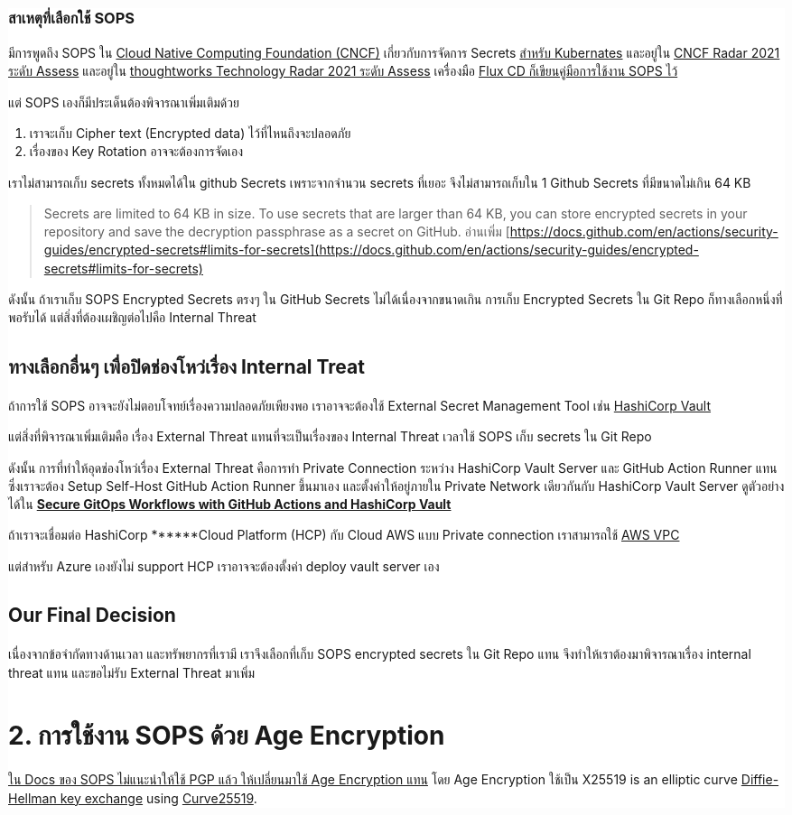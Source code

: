 ### สาเหตุที่เลือกใช้ SOPS

มีการพูดถึง SOPS ใน [Cloud Native Computing Foundation (CNCF)](https://www.cncf.io/) เกี่ยวกับการจัดการ Secrets [สำหรับ Kubernates](https://www.cncf.io/blog/2021/04/22/revealing-the-secrets-of-kubernetes-secrets/) และอยู่ใน [CNCF Radar 2021 ระดับ Assess](https://radar.cncf.io/2021-02-secrets-management) และอยู่ใน [thoughtworks Technology Radar 2021 ระดับ Assess](https://www.thoughtworks.com/en-th/radar/tools/mozilla-sops) เครื่องมือ [Flux CD ก็เขียนคู่มือการใช้งาน SOPS ไว้](https://fluxcd.io/docs/guides/mozilla-sops/)

แต่ SOPS เองก็มีประเด็นต้องพิจารณาเพิ่มเติมด้วย

1. เราจะเก็บ Cipher text (Encrypted data) ไว้ที่ไหนถึงจะปลอดภัย
2. เรื่องของ Key Rotation อาจจะต้องการจัดเอง



เราไม่สามารถเก็บ secrets ทั้งหมดได้ใน github Secrets เพราะจากจำนวน secrets ที่เยอะ จึงไม่สามารถเก็บใน 1 Github Secrets ที่มีขนาดไม่เกิน 64 KB

> Secrets are limited to 64 KB in size. To use secrets that are larger than 64 KB, you can store encrypted secrets in your repository and save the decryption passphrase as a secret on GitHub. อ่านเพิ่ม [https://docs.github.com/en/actions/security-guides/encrypted-secrets#limits-for-secrets](https://docs.github.com/en/actions/security-guides/encrypted-secrets#limits-for-secrets)
>

ดังนั้น ถ้าเราเก็บ SOPS Encrypted Secrets ตรงๆ ใน GitHub Secrets ไม่ได้เนื่องจากขนาดเกิน การเก็บ Encrypted Secrets ใน Git Repo ก็ทางเลือกหนึ่งที่พอรับได้ แต่สิ่งที่ต้องเผชิญต่อไปคือ Internal Threat

## ทางเลือกอื่นๆ เพื่อปิดช่องโหว่เรื่อง Internal Treat

ถ้าการใช้ SOPS อาจจะยังไม่ตอบโจทย์เรื่องความปลอดภัยเพียงพอ เราอาจจะต้องใช้ External Secret Management Tool เช่น [HashiCorp Vault](https://www.vaultproject.io/)

แต่สิ่งที่พิจารณาเพิ่มเติมคือ เรื่อง External Threat แทนที่จะเป็นเรื่องของ Internal Threat เวลาใช้ SOPS เก็บ secrets ใน Git Repo

ดังนั้น การที่ทำให้อุดช่องโหว่เรื่อง External Threat คือการทำ Private Connection ระหว่าง HashiCorp Vault Server และ GitHub Action Runner แทน ซึ่งเราจะต้อง Setup Self-Host GitHub Action Runner ขึ้นมาเอง และตั้งค่าให้อยู่ภายใน Private Network เดียวกันกับ HashiCorp Vault Server ดูตัวอย่างได้ใน **[Secure GitOps Workflows with GitHub Actions and HashiCorp Vault](https://www.youtube.com/watch?v=rhB72KFiL48)**

ถ้าเราจะเชื่อมต่อ HashiCorp ******Cloud Platform (HCP) กับ Cloud AWS แบบ Private connection เราสามารถใช้ [AWS VPC](https://learn.hashicorp.com/tutorials/cloud/amazon-peering-hcp?in=vault/cloud-ops)

แต่สำหรับ Azure เองยังไม่ support HCP เราอาจจะต้องตั้งค่า deploy vault server เอง

## Our Final Decision

เนื่องจากข้อจำกัดทางด้านเวลา และทรัพยากรที่เรามี เราจึงเลือกที่เก็บ SOPS encrypted secrets ใน Git Repo แทน จึงทำให้เราต้องมาพิจารณาเรื่อง internal threat แทน และขอไม่รับ External Threat มาเพิ่ม

# 2. การใช้งาน SOPS ด้วย Age Encryption

[ใน Docs ของ SOPS ไม่แนะนำให้ใช้ PGP แล้ว ให้เปลี่ยนมาใช้ Age Encryption แทน](https://github.com/mozilla/sops#22encrypting-using-age) โดย Age Encryption ใช้เป็น X25519 is an elliptic curve [Diffie-Hellman key exchange](https://en.wikipedia.org/wiki/Diffie%E2%80%93Hellman_key_exchange) using [Curve25519](https://en.wikipedia.org/wiki/Curve25519).
